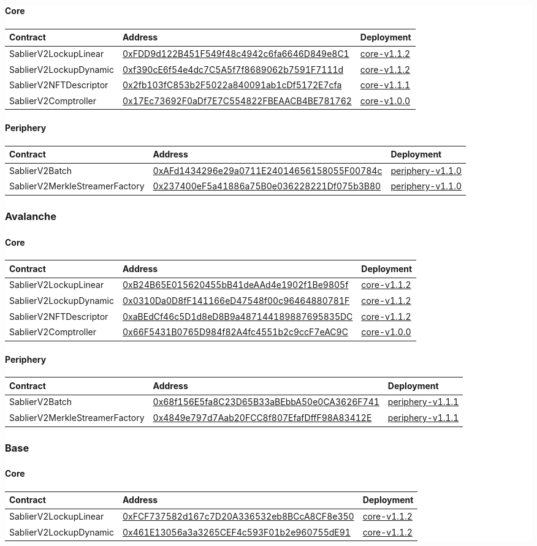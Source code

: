 #### Core

| Contract               | Address                                                                                                              | Deployment                                                                              |
| :--------------------- | :------------------------------------------------------------------------------------------------------------------- | :-------------------------------------------------------------------------------------- |
| SablierV2LockupLinear  | [0xFDD9d122B451F549f48c4942c6fa6646D849e8C1](https://arbiscan.io/address/0xFDD9d122B451F549f48c4942c6fa6646D849e8C1) | [core-v1.1.2](https://github.com/sablier-labs/deployments/blob/main/lockup/v1.1.2/core) |
| SablierV2LockupDynamic | [0xf390cE6f54e4dc7C5A5f7f8689062b7591F7111d](https://arbiscan.io/address/0xf390cE6f54e4dc7C5A5f7f8689062b7591F7111d) | [core-v1.1.2](https://github.com/sablier-labs/deployments/blob/main/lockup/v1.1.2/core) |
| SablierV2NFTDescriptor | [0x2fb103fC853b2F5022a840091ab1cDf5172E7cfa](https://arbiscan.io/address/0x2fb103fC853b2F5022a840091ab1cDf5172E7cfa) | [core-v1.1.1](https://github.com/sablier-labs/deployments/blob/main/lockup/v1.1.1/core) |
| SablierV2Comptroller   | [0x17Ec73692F0aDf7E7C554822FBEAACB4BE781762](https://arbiscan.io/address/0x17Ec73692F0aDf7E7C554822FBEAACB4BE781762) | [core-v1.0.0](https://github.com/sablier-labs/deployments/blob/main/lockup/v1.0.0/core) |

#### Periphery

| Contract                       | Address                                                                                                              | Deployment                                                                                        |
| :----------------------------- | :------------------------------------------------------------------------------------------------------------------- | :------------------------------------------------------------------------------------------------ |
| SablierV2Batch                 | [0xAFd1434296e29a0711E24014656158055F00784c](https://arbiscan.io/address/0xAFd1434296e29a0711E24014656158055F00784c) | [periphery-v1.1.0](https://github.com/sablier-labs/deployments/blob/main/lockup/v1.1.0/periphery) |
| SablierV2MerkleStreamerFactory | [0x237400eF5a41886a75B0e036228221Df075b3B80](https://arbiscan.io/address/0x237400eF5a41886a75B0e036228221Df075b3B80) | [periphery-v1.1.0](https://github.com/sablier-labs/deployments/blob/main/lockup/v1.1.0/periphery) |

### Avalanche

#### Core

| Contract               | Address                                                                                                               | Deployment                                                                              |
| :--------------------- | :-------------------------------------------------------------------------------------------------------------------- | :-------------------------------------------------------------------------------------- |
| SablierV2LockupLinear  | [0xB24B65E015620455bB41deAAd4e1902f1Be9805f](https://snowtrace.io/address/0xB24B65E015620455bB41deAAd4e1902f1Be9805f) | [core-v1.1.2](https://github.com/sablier-labs/deployments/blob/main/lockup/v1.1.2/core) |
| SablierV2LockupDynamic | [0x0310Da0D8fF141166eD47548f00c96464880781F](https://snowtrace.io/address/0x0310Da0D8fF141166eD47548f00c96464880781F) | [core-v1.1.2](https://github.com/sablier-labs/deployments/blob/main/lockup/v1.1.2/core) |
| SablierV2NFTDescriptor | [0xaBEdCf46c5D1d8eD8B9a487144189887695835DC](https://snowtrace.io/address/0xaBEdCf46c5D1d8eD8B9a487144189887695835DC) | [core-v1.1.2](https://github.com/sablier-labs/deployments/blob/main/lockup/v1.1.2/core) |
| SablierV2Comptroller   | [0x66F5431B0765D984f82A4fc4551b2c9ccF7eAC9C](https://snowtrace.io/address/0x66F5431B0765D984f82A4fc4551b2c9ccF7eAC9C) | [core-v1.0.0](https://github.com/sablier-labs/deployments/blob/main/lockup/v1.0.0/core) |

#### Periphery

| Contract                       | Address                                                                                                               | Deployment                                                                                        |
| :----------------------------- | :-------------------------------------------------------------------------------------------------------------------- | :------------------------------------------------------------------------------------------------ |
| SablierV2Batch                 | [0x68f156E5fa8C23D65B33aBEbbA50e0CA3626F741](https://snowtrace.io/address/0x68f156E5fa8C23D65B33aBEbbA50e0CA3626F741) | [periphery-v1.1.1](https://github.com/sablier-labs/deployments/blob/main/lockup/v1.1.1/periphery) |
| SablierV2MerkleStreamerFactory | [0x4849e797d7Aab20FCC8f807EfafDffF98A83412E](https://snowtrace.io/address/0x4849e797d7Aab20FCC8f807EfafDffF98A83412E) | [periphery-v1.1.1](https://github.com/sablier-labs/deployments/blob/main/lockup/v1.1.1/periphery) |

### Base

#### Core

| Contract               | Address                                                                                                               | Deployment                                                                              |
| :--------------------- | :-------------------------------------------------------------------------------------------------------------------- | :-------------------------------------------------------------------------------------- |
| SablierV2LockupLinear  | [0xFCF737582d167c7D20A336532eb8BCcA8CF8e350](https://basescan.org/address/0xFCF737582d167c7D20A336532eb8BCcA8CF8e350) | [core-v1.1.2](https://github.com/sablier-labs/deployments/blob/main/lockup/v1.1.2/core) |
| SablierV2LockupDynamic | [0x461E13056a3a3265CEF4c593F01b2e960755dE91](https://basescan.org/address/0x461E13056a3a3265CEF4c593F01b2e960755dE91) | [core-v1.1.2](https://github.com/sablier-labs/deployments/blob/main/lockup/v1.1.2/core) |